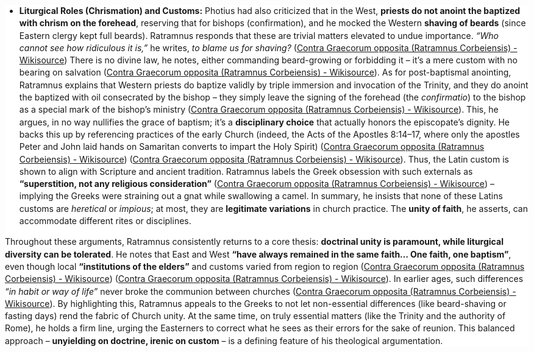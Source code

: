 - **Liturgical Roles (Chrismation) and Customs:** Photius had also criticized that in the West, **priests do not anoint the baptized with chrism on the forehead**, reserving that for bishops (confirmation), and he mocked the Western **shaving of beards** (since Eastern clergy kept full beards). Ratramnus responds that these are trivial matters elevated to undue importance. *“Who cannot see how ridiculous it is,”* he writes, *to blame us for shaving?* ([Contra Graecorum opposita (Ratramnus Corbeiensis) - Wikisource](https://la.wikisource.org/wiki/Contra_Graecorum_opposita_(Ratramnus_Corbeiensis)#:~:text=more%20majorum%20non%20omittunt%2C%20infamantur,sanctae%20Trinitatis%20facientes%3F%20Superstitionis%20ista)) There is no divine law, he notes, either commanding beard-growing or forbidding it – it’s a mere custom with no bearing on salvation ([Contra Graecorum opposita (Ratramnus Corbeiensis) - Wikisource](https://la.wikisource.org/wiki/Contra_Graecorum_opposita_(Ratramnus_Corbeiensis)#:~:text=placere%20potest%20Deo%3F%20Quis%20vero,esse%2C%20non%20alicujus%20religiosae%20considerationis)). As for post-baptismal anointing, Ratramnus explains that Western priests do baptize validly by triple immersion and invocation of the Trinity, and they do anoint the baptized with oil consecrated by the bishop – they simply leave the signing of the forehead (the *confirmatio*) to the bishop as a special mark of the bishop’s ministry ([Contra Graecorum opposita (Ratramnus Corbeiensis) - Wikisource](https://la.wikisource.org/wiki/Contra_Graecorum_opposita_(Ratramnus_Corbeiensis)#:~:text=placere%20potest%20Deo%3F%20Quis%20vero,esse%2C%20non%20alicujus%20religiosae%20considerationis)). This, he argues, in no way nullifies the grace of baptism; it’s a **disciplinary choice** that actually honors the episcopate’s dignity. He backs this up by referencing practices of the early Church (indeed, the Acts of the Apostles 8:14–17, where only the apostles Peter and John laid hands on Samaritan converts to impart the Holy Spirit) ([Contra Graecorum opposita (Ratramnus Corbeiensis) - Wikisource](https://la.wikisource.org/wiki/Contra_Graecorum_opposita_(Ratramnus_Corbeiensis)#:~:text=quia%20recepit%20Samaria%20verbum%20Dei%2C,VIII%2C%2014)) ([Contra Graecorum opposita (Ratramnus Corbeiensis) - Wikisource](https://la.wikisource.org/wiki/Contra_Graecorum_opposita_(Ratramnus_Corbeiensis)#:~:text=quae%20asserit%20Petrum%20et%20Joannem,signare%2C%20quod%20solis%20debetur%20episcopis)). Thus, the Latin custom is shown to align with Scripture and ancient tradition. Ratramnus labels the Greek obsession with such externals as **“superstition, not any religious consideration”** ([Contra Graecorum opposita (Ratramnus Corbeiensis) - Wikisource](https://la.wikisource.org/wiki/Contra_Graecorum_opposita_(Ratramnus_Corbeiensis)#:~:text=placere%20potest%20Deo%3F%20Quis%20vero,esse%2C%20non%20alicujus%20religiosae%20considerationis)) – implying the Greeks were straining out a gnat while swallowing a camel. In summary, he insists that none of these Latins customs are *heretical* or *impious*; at most, they are **legitimate variations** in church practice. The **unity of faith**, he asserts, can accommodate different rites or disciplines.

Throughout these arguments, Ratramnus consistently returns to a core thesis: **doctrinal unity is paramount, while liturgical diversity can be tolerated**. He notes that East and West **“have always remained in the same faith… One faith, one baptism”**, even though local **“institutions of the elders”** and customs varied from region to region ([Contra Graecorum opposita (Ratramnus Corbeiensis) - Wikisource](https://la.wikisource.org/wiki/Contra_Graecorum_opposita_(Ratramnus_Corbeiensis)#:~:text=ponentes%2C%20nihil%20eis%20adimentes,est%20de%20habitu%2C%20de%20conversatione)) ([Contra Graecorum opposita (Ratramnus Corbeiensis) - Wikisource](https://la.wikisource.org/wiki/Contra_Graecorum_opposita_(Ratramnus_Corbeiensis)#:~:text=quibuscunque%20locis%20edita%2C%20sicut%20non,Sed%20de%20his%20posterius)). In earlier ages, such differences *“in habit or way of life”* never broke the communion between churches ([Contra Graecorum opposita (Ratramnus Corbeiensis) - Wikisource](https://la.wikisource.org/wiki/Contra_Graecorum_opposita_(Ratramnus_Corbeiensis)#:~:text=eadem%20fide%20tam%20Orientalis%20quam,sequentes)). By highlighting this, Ratramnus appeals to the Greeks to not let non-essential differences (like beard-shaving or fasting days) rend the fabric of Church unity. At the same time, on truly essential matters (like the Trinity and the authority of Rome), he holds a firm line, urging the Easterners to correct what he sees as their errors for the sake of reunion. This balanced approach – **unyielding on doctrine, irenic on custom** – is a defining feature of his theological argumentation.
